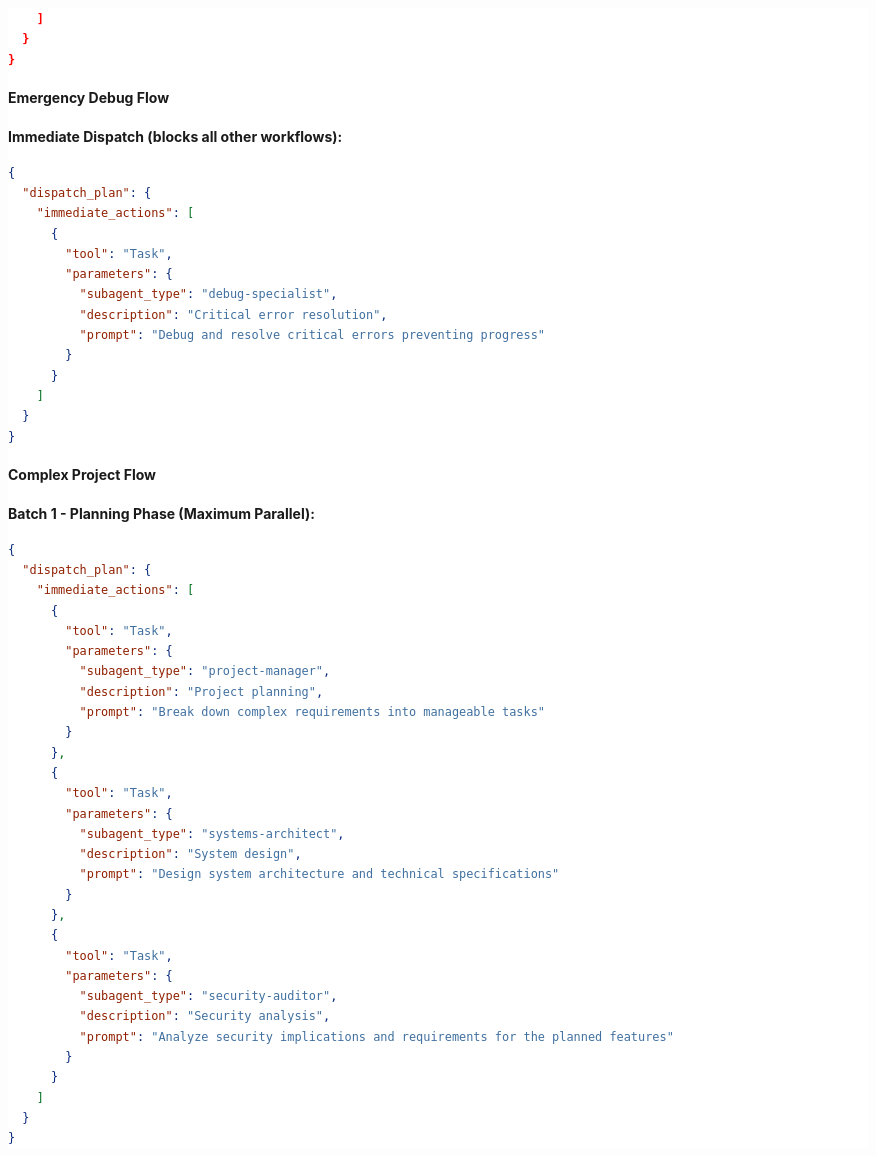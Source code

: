 ```json
    ]
  }
}
```

#### Emergency Debug Flow
**Immediate Dispatch (blocks all other workflows):**
```json
{
  "dispatch_plan": {
    "immediate_actions": [
      {
        "tool": "Task",
        "parameters": {
          "subagent_type": "debug-specialist",
          "description": "Critical error resolution",
          "prompt": "Debug and resolve critical errors preventing progress"
        }
      }
    ]
  }
}
```

#### Complex Project Flow

**Batch 1 - Planning Phase (Maximum Parallel):**
```json
{
  "dispatch_plan": {
    "immediate_actions": [
      {
        "tool": "Task",
        "parameters": {
          "subagent_type": "project-manager",
          "description": "Project planning",
          "prompt": "Break down complex requirements into manageable tasks"
        }
      },
      {
        "tool": "Task",
        "parameters": {
          "subagent_type": "systems-architect",
          "description": "System design",
          "prompt": "Design system architecture and technical specifications"
        }
      },
      {
        "tool": "Task",
        "parameters": {
          "subagent_type": "security-auditor",
          "description": "Security analysis",
          "prompt": "Analyze security implications and requirements for the planned features"
        }
      }
    ]
  }
}
```
